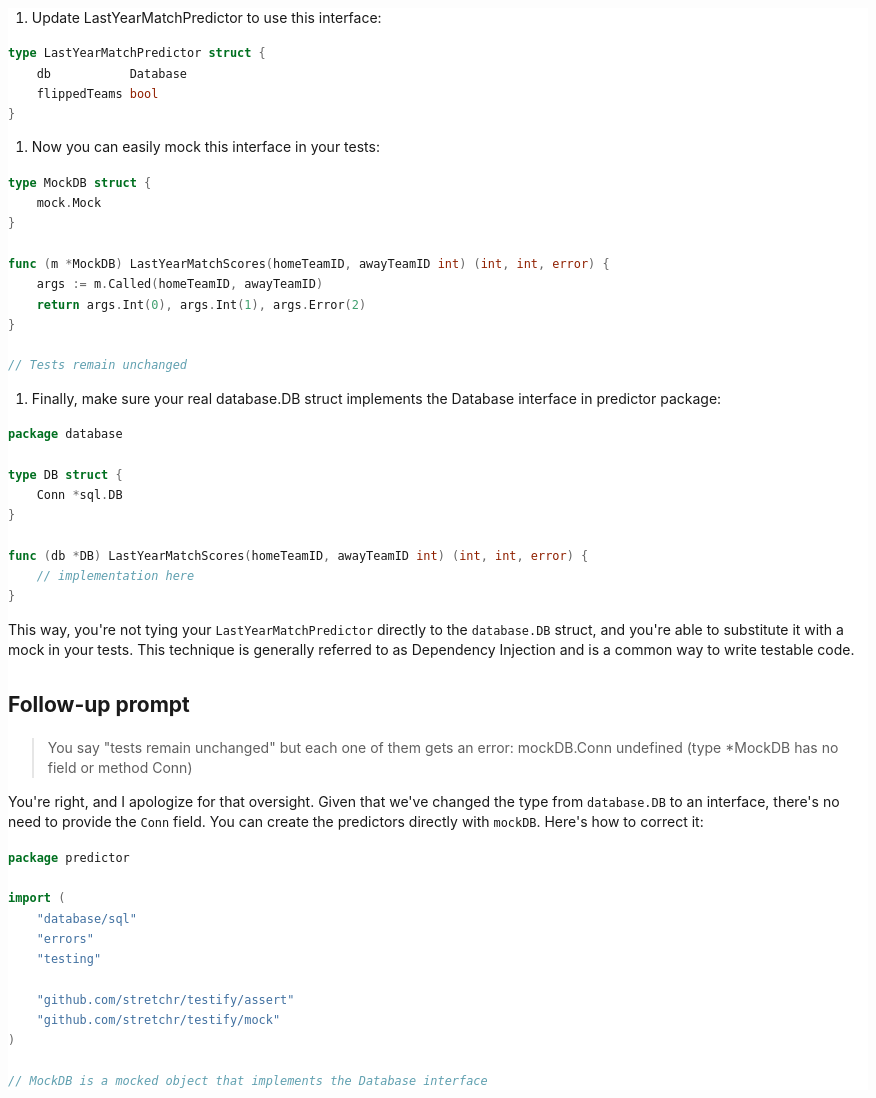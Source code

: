 1. Update LastYearMatchPredictor to use this interface:

```go
type LastYearMatchPredictor struct {
	db           Database
	flippedTeams bool
}

```

1. Now you can easily mock this interface in your tests:

```go
type MockDB struct {
	mock.Mock
}

func (m *MockDB) LastYearMatchScores(homeTeamID, awayTeamID int) (int, int, error) {
	args := m.Called(homeTeamID, awayTeamID)
	return args.Int(0), args.Int(1), args.Error(2)
}

// Tests remain unchanged

```

1. Finally, make sure your real database.DB struct implements the Database interface in predictor package:

```go
package database

type DB struct {
	Conn *sql.DB
}

func (db *DB) LastYearMatchScores(homeTeamID, awayTeamID int) (int, int, error) {
    // implementation here
}

```

This way, you're not tying your `LastYearMatchPredictor` directly to the `database.DB` struct, and you're able to substitute it with a mock in your tests. This technique is generally referred to as Dependency Injection and is a common way to write testable code.

## Follow-up prompt

> You say "tests remain unchanged" but each one of them gets an error: mockDB.Conn undefined (type \*MockDB has no field or method Conn)

You're right, and I apologize for that oversight. Given that we've changed the type from `database.DB` to an interface, there's no need to provide the `Conn` field. You can create the predictors directly with `mockDB`. Here's how to correct it:

```go
package predictor

import (
	"database/sql"
	"errors"
	"testing"

	"github.com/stretchr/testify/assert"
	"github.com/stretchr/testify/mock"
)

// MockDB is a mocked object that implements the Database interface
```